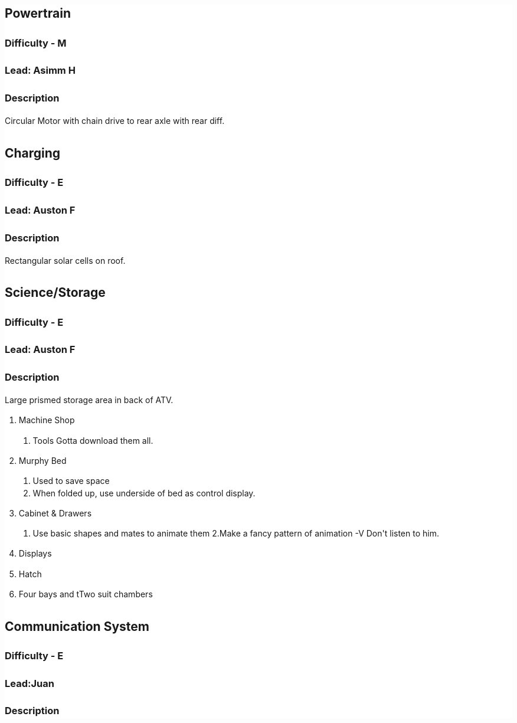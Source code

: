 Powertrain
----------
### Difficulty - M
### Lead: Asimm H
### Description

Circular Motor with chain drive to rear axle with rear diff.

Charging
--------
### Difficulty - E
### Lead: Auston F
### Description

Rectangular solar cells on roof.

Science/Storage
---------------
### Difficulty - E
### Lead: Auston F
### Description

Large prismed storage area in back of ATV.


1. Machine Shop
   1. Tools
      Gotta download them all.
      
2. Murphy Bed
   1. Used to save space
   2. When folded up, use underside of bed as control display.
   
3. Cabinet & Drawers
   1. Use basic shapes and mates to animate them
   2.Make a fancy pattern of animation -V
       Don't listen to him. 

4. Displays
5. Hatch
6. Four bays and tTwo suit chambers

Communication System
--------------------
### Difficulty - E
### Lead:Juan
### Description
